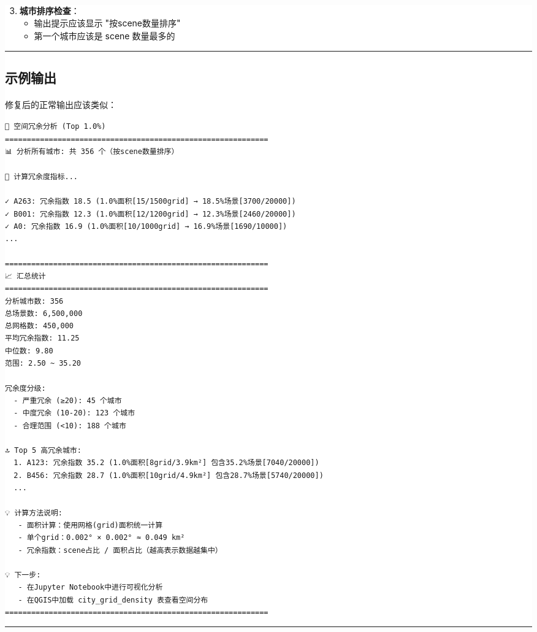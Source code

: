 3. **城市排序检查**：
   - 输出提示应该显示 "按scene数量排序"
   - 第一个城市应该是 scene 数量最多的

---

## 示例输出

修复后的正常输出应该类似：

```
🚀 空间冗余分析 (Top 1.0%)
============================================================
📊 分析所有城市: 共 356 个（按scene数量排序）

🔄 计算冗余度指标...

✓ A263: 冗余指数 18.5 (1.0%面积[15/1500grid] → 18.5%场景[3700/20000])
✓ B001: 冗余指数 12.3 (1.0%面积[12/1200grid] → 12.3%场景[2460/20000])
✓ A0: 冗余指数 16.9 (1.0%面积[10/1000grid] → 16.9%场景[1690/10000])
...

============================================================
📈 汇总统计
============================================================
分析城市数: 356
总场景数: 6,500,000
总网格数: 450,000
平均冗余指数: 11.25
中位数: 9.80
范围: 2.50 ~ 35.20

冗余度分级:
  - 严重冗余 (≥20): 45 个城市
  - 中度冗余 (10-20): 123 个城市
  - 合理范围 (<10): 188 个城市

🔝 Top 5 高冗余城市:
  1. A123: 冗余指数 35.2 (1.0%面积[8grid/3.9km²] 包含35.2%场景[7040/20000])
  2. B456: 冗余指数 28.7 (1.0%面积[10grid/4.9km²] 包含28.7%场景[5740/20000])
  ...

💡 计算方法说明:
   - 面积计算：使用网格(grid)面积统一计算
   - 单个grid：0.002° × 0.002° ≈ 0.049 km²
   - 冗余指数：scene占比 / 面积占比（越高表示数据越集中）

💡 下一步:
   - 在Jupyter Notebook中进行可视化分析
   - 在QGIS中加载 city_grid_density 表查看空间分布
============================================================
```

---